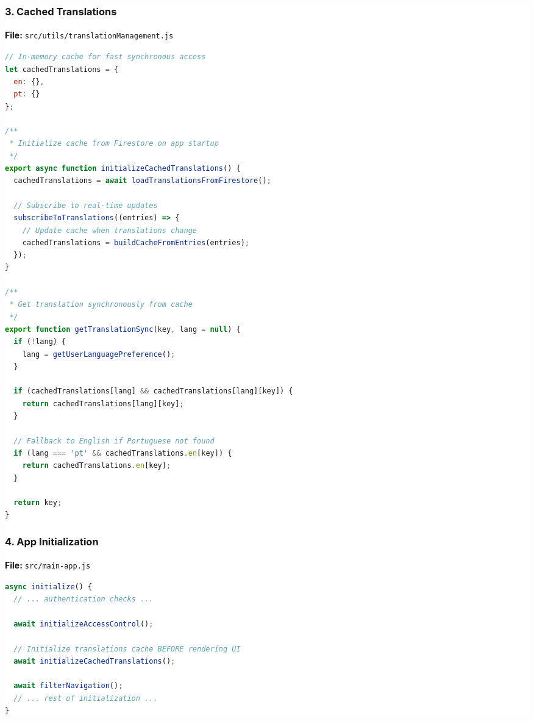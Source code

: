 ### 3. Cached Translations

**File:** `src/utils/translationManagement.js`

```javascript
// In-memory cache for fast synchronous access
let cachedTranslations = {
  en: {},
  pt: {}
};

/**
 * Initialize cache from Firestore on app startup
 */
export async function initializeCachedTranslations() {
  cachedTranslations = await loadTranslationsFromFirestore();
  
  // Subscribe to real-time updates
  subscribeToTranslations((entries) => {
    // Update cache when translations change
    cachedTranslations = buildCacheFromEntries(entries);
  });
}

/**
 * Get translation synchronously from cache
 */
export function getTranslationSync(key, lang = null) {
  if (!lang) {
    lang = getUserLanguagePreference();
  }
  
  if (cachedTranslations[lang] && cachedTranslations[lang][key]) {
    return cachedTranslations[lang][key];
  }
  
  // Fallback to English if Portuguese not found
  if (lang === 'pt' && cachedTranslations.en[key]) {
    return cachedTranslations.en[key];
  }
  
  return key;
}
```

### 4. App Initialization

**File:** `src/main-app.js`

```javascript
async initialize() {
  // ... authentication checks ...
  
  await initializeAccessControl();
  
  // Initialize translations cache BEFORE rendering UI
  await initializeCachedTranslations();
  
  await filterNavigation();
  // ... rest of initialization ...
}
```
